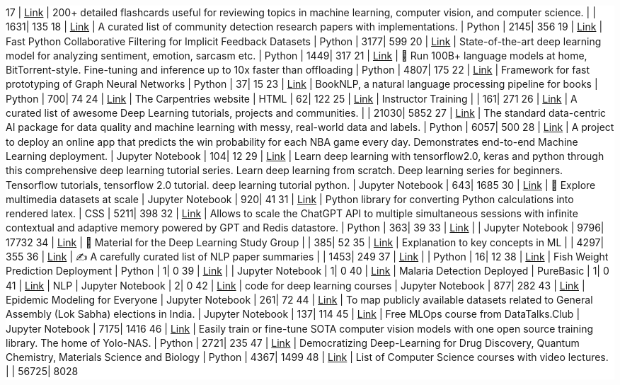 17 | [Link](https://github.com/b7leung/MLE-Flashcards) | 200+ detailed flashcards useful for reviewing topics in machine learning, computer vision, and computer science. |  | 1631| 135
18 | [Link](https://github.com/benedekrozemberczki/awesome-community-detection) | A curated list of community detection research papers with implementations. | Python | 2145| 356
19 | [Link](https://github.com/benfred/implicit) | Fast Python Collaborative Filtering for Implicit Feedback Datasets | Python | 3177| 599
20 | [Link](https://github.com/bfelbo/DeepMoji) | State-of-the-art deep learning model for analyzing sentiment, emotion, sarcasm etc. | Python | 1449| 317
21 | [Link](https://github.com/bigscience-workshop/petals) | 🌸 Run 100B+ language models at home, BitTorrent-style. Fine-tuning and inference up to 10x faster than offloading | Python | 4807| 175
22 | [Link](https://github.com/BNN-UPC/ignnition) | Framework for fast prototyping of Graph Neural Networks | Python | 37| 15
23 | [Link](https://github.com/booknlp/booknlp) | BookNLP, a natural language processing pipeline for books | Python | 700| 74
24 | [Link](https://github.com/carpentries/carpentries.org) | The Carpentries website | HTML | 62| 122
25 | [Link](https://github.com/carpentries/instructor-training) | Instructor Training |  | 161| 271
26 | [Link](https://github.com/ChristosChristofidis/awesome-deep-learning) | A curated list of awesome Deep Learning tutorials, projects and communities. |  | 21030| 5852
27 | [Link](https://github.com/cleanlab/cleanlab) | The standard data-centric AI package for data quality and machine learning with messy, real-world data and labels. | Python | 6057| 500
28 | [Link](https://github.com/cmunch1/nba-prediction) | A project to deploy an online app that predicts the win probability for each NBA game every day. Demonstrates end-to-end Machine Learning deployment. | Jupyter Notebook | 104| 12
29 | [Link](https://github.com/codebasics/deep-learning-keras-tf-tutorial) | Learn deep learning with tensorflow2.0, keras and python through this comprehensive deep learning tutorial series. Learn deep learning from scratch. Deep learning series for beginners. Tensorflow tutorials, tensorflow 2.0 tutorial. deep learning tutorial python. | Jupyter Notebook | 643| 1685
30 | [Link](https://github.com/comet-ml/kangas) | 🦘 Explore multimedia datasets at scale | Jupyter Notebook | 920| 41
31 | [Link](https://github.com/connorferster/handcalcs) | Python library for converting Python calculations into rendered latex. | CSS | 5211| 398
32 | [Link](https://github.com/continuum-llms/chatgpt-memory) | Allows to scale the ChatGPT API to multiple simultaneous sessions with infinite contextual and adaptive memory powered by GPT and Redis datastore. | Python | 363| 39
33 | [Link](https://github.com/CoreyMSchafer/code_snippets) |  | Jupyter Notebook | 9796| 17732
34 | [Link](https://github.com/dair-ai/d2l-study-group) | 🧠 Material for the Deep Learning Study Group |  | 385| 52
35 | [Link](https://github.com/dair-ai/ML-Papers-Explained) | Explanation to key concepts in ML |  | 4297| 355
36 | [Link](https://github.com/dair-ai/nlp_paper_summaries) | ✍️ A carefully curated list of NLP paper summaries |  | 1453| 249
37 | [Link](https://github.com/darklord0303/Hindi-OCR) |  | Python | 16| 12
38 | [Link](https://github.com/dasarpai/Fish-Weight_Prediction_dep) | Fish Weight Prediction Deployment | Python | 1| 0
39 | [Link](https://github.com/dasarpai/House-Price-Prediction_dep) |  | Jupyter Notebook | 1| 0
40 | [Link](https://github.com/dasarpai/Malaria-Detection_dep) | Malaria Detection Deployed | PureBasic | 1| 0
41 | [Link](https://github.com/dasarpai/NLP) | NLP | Jupyter Notebook | 2| 0
42 | [Link](https://github.com/dataflowr/notebooks) | code for deep learning courses | Jupyter Notebook | 877| 282
43 | [Link](https://github.com/DataForScience/Epidemiology101) | Epidemic Modeling for Everyone | Jupyter Notebook | 261| 72
44 | [Link](https://github.com/datameet/india-election-data) | To map publicly available datasets related to General Assembly (Lok Sabha) elections in India. | Jupyter Notebook | 137| 114
45 | [Link](https://github.com/DataTalksClub/mlops-zoomcamp) | Free MLOps course from DataTalks.Club | Jupyter Notebook | 7175| 1416
46 | [Link](https://github.com/Deci-AI/super-gradients) | Easily train or fine-tune SOTA computer vision models with one open source training library. The home of Yolo-NAS. | Python | 2721| 235
47 | [Link](https://github.com/deepchem/deepchem) | Democratizing Deep-Learning for Drug Discovery, Quantum Chemistry, Materials Science and Biology | Python | 4367| 1499
48 | [Link](https://github.com/Developer-Y/cs-video-courses) | List of Computer Science courses with video lectures. |  | 56725| 8028